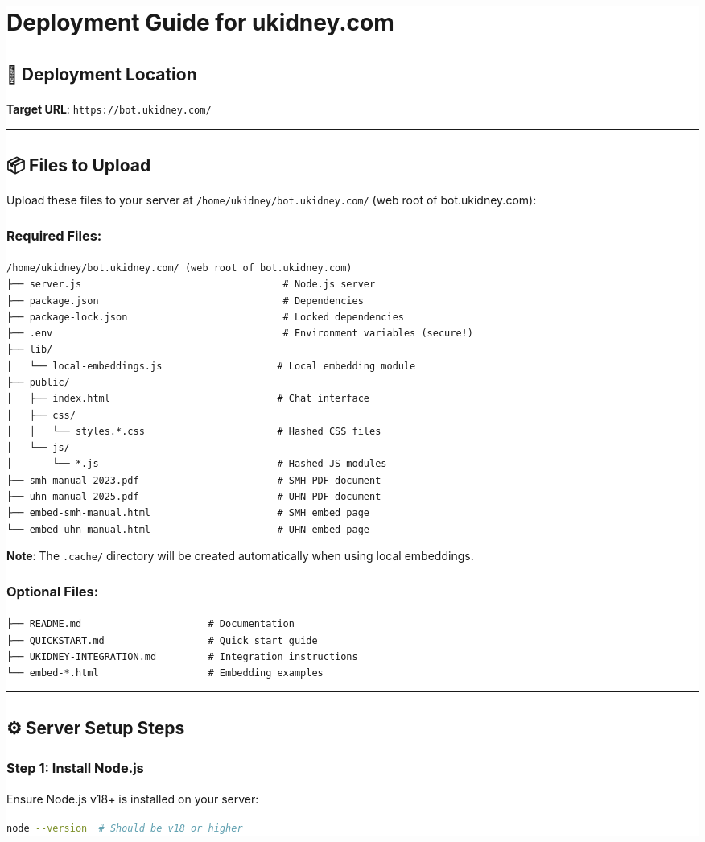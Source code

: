 # Deployment Guide for ukidney.com

## 🚀 Deployment Location

**Target URL**: `https://bot.ukidney.com/`

---

## 📦 **Files to Upload**

Upload these files to your server at `/home/ukidney/bot.ukidney.com/` (web root of bot.ukidney.com):

### **Required Files:**
```
/home/ukidney/bot.ukidney.com/ (web root of bot.ukidney.com)
├── server.js                                   # Node.js server
├── package.json                                # Dependencies
├── package-lock.json                           # Locked dependencies
├── .env                                        # Environment variables (secure!)
├── lib/
│   └── local-embeddings.js                    # Local embedding module
├── public/
│   ├── index.html                             # Chat interface
│   ├── css/
│   │   └── styles.*.css                       # Hashed CSS files
│   └── js/
│       └── *.js                               # Hashed JS modules
├── smh-manual-2023.pdf                        # SMH PDF document
├── uhn-manual-2025.pdf                        # UHN PDF document
├── embed-smh-manual.html                      # SMH embed page
└── embed-uhn-manual.html                      # UHN embed page
```

**Note**: The `.cache/` directory will be created automatically when using local embeddings.

### **Optional Files:**
```
├── README.md                      # Documentation
├── QUICKSTART.md                  # Quick start guide
├── UKIDNEY-INTEGRATION.md         # Integration instructions
└── embed-*.html                   # Embedding examples
```

---

## ⚙️ **Server Setup Steps**

### **Step 1: Install Node.js**
Ensure Node.js v18+ is installed on your server:
```bash
node --version  # Should be v18 or higher
```

